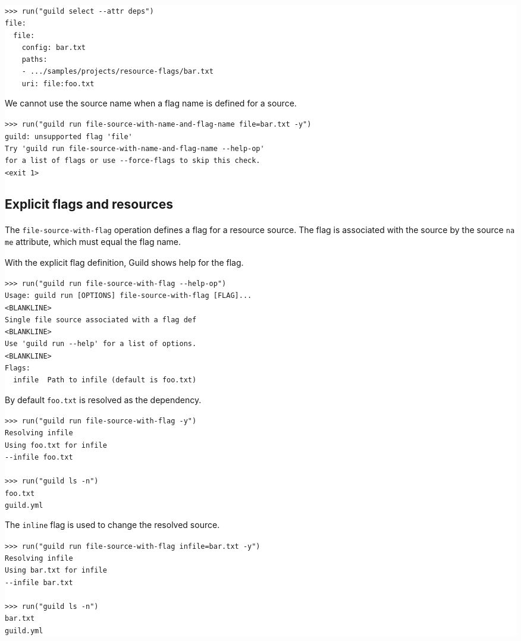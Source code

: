     >>> run("guild select --attr deps")
    file:
      file:
        config: bar.txt
        paths:
        - .../samples/projects/resource-flags/bar.txt
        uri: file:foo.txt

We cannot use the source name when a flag name is defined for a
source.

    >>> run("guild run file-source-with-name-and-flag-name file=bar.txt -y")
    guild: unsupported flag 'file'
    Try 'guild run file-source-with-name-and-flag-name --help-op'
    for a list of flags or use --force-flags to skip this check.
    <exit 1>

## Explicit flags and resources

The `file-source-with-flag` operation defines a flag for a resource
source. The flag is associated with the source by the source `name`
attribute, which must equal the flag name.

With the explicit flag definition, Guild shows help for the flag.

    >>> run("guild run file-source-with-flag --help-op")
    Usage: guild run [OPTIONS] file-source-with-flag [FLAG]...
    <BLANKLINE>
    Single file source associated with a flag def
    <BLANKLINE>
    Use 'guild run --help' for a list of options.
    <BLANKLINE>
    Flags:
      infile  Path to infile (default is foo.txt)

By default `foo.txt` is resolved as the dependency.

    >>> run("guild run file-source-with-flag -y")
    Resolving infile
    Using foo.txt for infile
    --infile foo.txt

    >>> run("guild ls -n")
    foo.txt
    guild.yml

The `inline` flag is used to change the resolved source.

    >>> run("guild run file-source-with-flag infile=bar.txt -y")
    Resolving infile
    Using bar.txt for infile
    --infile bar.txt

    >>> run("guild ls -n")
    bar.txt
    guild.yml
